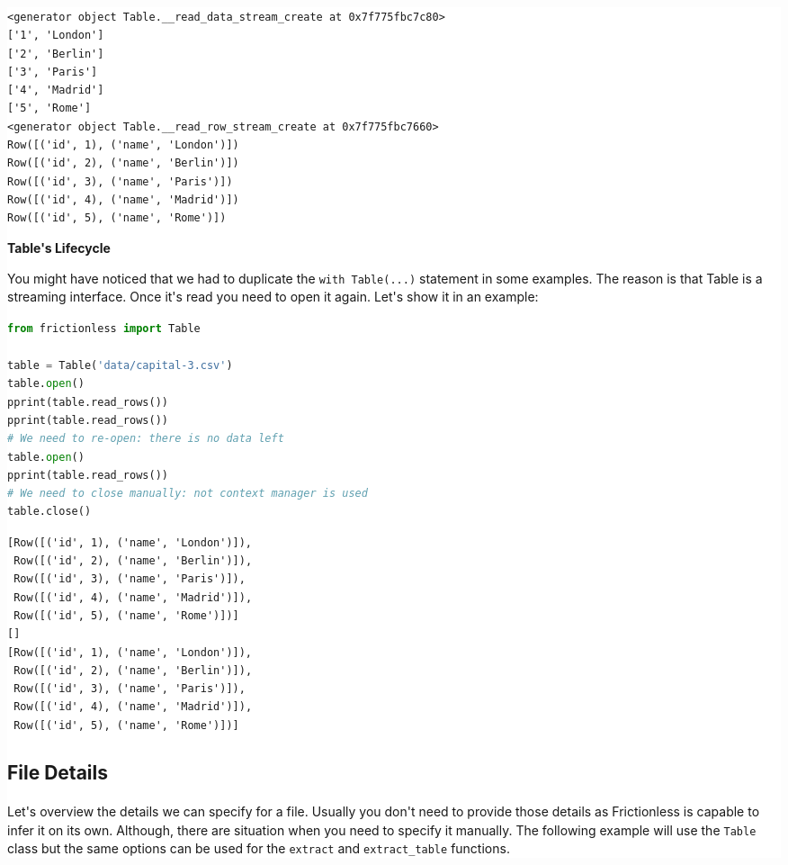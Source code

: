     <generator object Table.__read_data_stream_create at 0x7f775fbc7c80>
    ['1', 'London']
    ['2', 'Berlin']
    ['3', 'Paris']
    ['4', 'Madrid']
    ['5', 'Rome']
    <generator object Table.__read_row_stream_create at 0x7f775fbc7660>
    Row([('id', 1), ('name', 'London')])
    Row([('id', 2), ('name', 'Berlin')])
    Row([('id', 3), ('name', 'Paris')])
    Row([('id', 4), ('name', 'Madrid')])
    Row([('id', 5), ('name', 'Rome')])


**Table's Lifecycle**

You might have noticed that we had to duplicate the `with Table(...)` statement in some examples. The reason is that Table is a streaming interface. Once it's read you need to open it again. Let's show it in an example:


```python
from frictionless import Table

table = Table('data/capital-3.csv')
table.open()
pprint(table.read_rows())
pprint(table.read_rows())
# We need to re-open: there is no data left
table.open()
pprint(table.read_rows())
# We need to close manually: not context manager is used
table.close()
```

    [Row([('id', 1), ('name', 'London')]),
     Row([('id', 2), ('name', 'Berlin')]),
     Row([('id', 3), ('name', 'Paris')]),
     Row([('id', 4), ('name', 'Madrid')]),
     Row([('id', 5), ('name', 'Rome')])]
    []
    [Row([('id', 1), ('name', 'London')]),
     Row([('id', 2), ('name', 'Berlin')]),
     Row([('id', 3), ('name', 'Paris')]),
     Row([('id', 4), ('name', 'Madrid')]),
     Row([('id', 5), ('name', 'Rome')])]


## File Details

Let's overview the details we can specify for a file. Usually you don't need to provide those details as Frictionless is capable to infer it on its own. Although, there are situation when you need to specify it manually. The following example will use the `Table` class but the same options can be used for the `extract` and `extract_table` functions.
